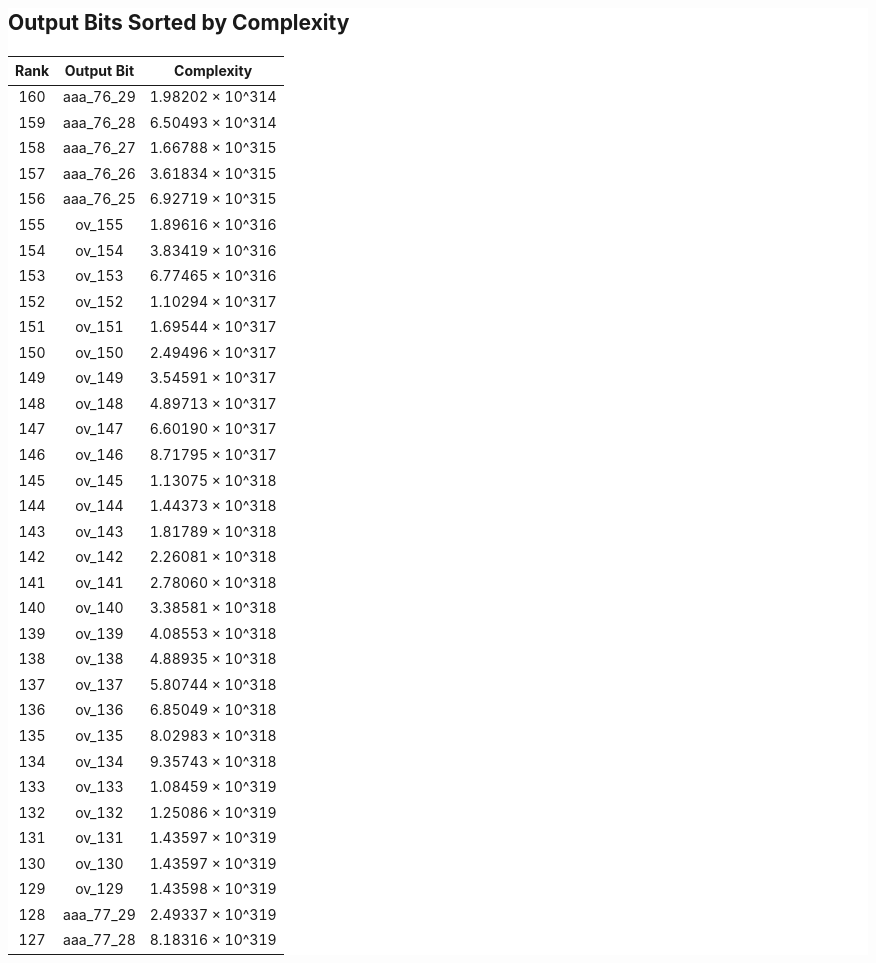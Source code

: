 ## Output Bits Sorted by Complexity

| Rank | Output Bit | Complexity |
|:----:|:----------:|:----------:|
| 160 | aaa_76_29 | 1.98202 × 10^314 |
| 159 | aaa_76_28 | 6.50493 × 10^314 |
| 158 | aaa_76_27 | 1.66788 × 10^315 |
| 157 | aaa_76_26 | 3.61834 × 10^315 |
| 156 | aaa_76_25 | 6.92719 × 10^315 |
| 155 | ov_155 | 1.89616 × 10^316 |
| 154 | ov_154 | 3.83419 × 10^316 |
| 153 | ov_153 | 6.77465 × 10^316 |
| 152 | ov_152 | 1.10294 × 10^317 |
| 151 | ov_151 | 1.69544 × 10^317 |
| 150 | ov_150 | 2.49496 × 10^317 |
| 149 | ov_149 | 3.54591 × 10^317 |
| 148 | ov_148 | 4.89713 × 10^317 |
| 147 | ov_147 | 6.60190 × 10^317 |
| 146 | ov_146 | 8.71795 × 10^317 |
| 145 | ov_145 | 1.13075 × 10^318 |
| 144 | ov_144 | 1.44373 × 10^318 |
| 143 | ov_143 | 1.81789 × 10^318 |
| 142 | ov_142 | 2.26081 × 10^318 |
| 141 | ov_141 | 2.78060 × 10^318 |
| 140 | ov_140 | 3.38581 × 10^318 |
| 139 | ov_139 | 4.08553 × 10^318 |
| 138 | ov_138 | 4.88935 × 10^318 |
| 137 | ov_137 | 5.80744 × 10^318 |
| 136 | ov_136 | 6.85049 × 10^318 |
| 135 | ov_135 | 8.02983 × 10^318 |
| 134 | ov_134 | 9.35743 × 10^318 |
| 133 | ov_133 | 1.08459 × 10^319 |
| 132 | ov_132 | 1.25086 × 10^319 |
| 131 | ov_131 | 1.43597 × 10^319 |
| 130 | ov_130 | 1.43597 × 10^319 |
| 129 | ov_129 | 1.43598 × 10^319 |
| 128 | aaa_77_29 | 2.49337 × 10^319 |
| 127 | aaa_77_28 | 8.18316 × 10^319 |